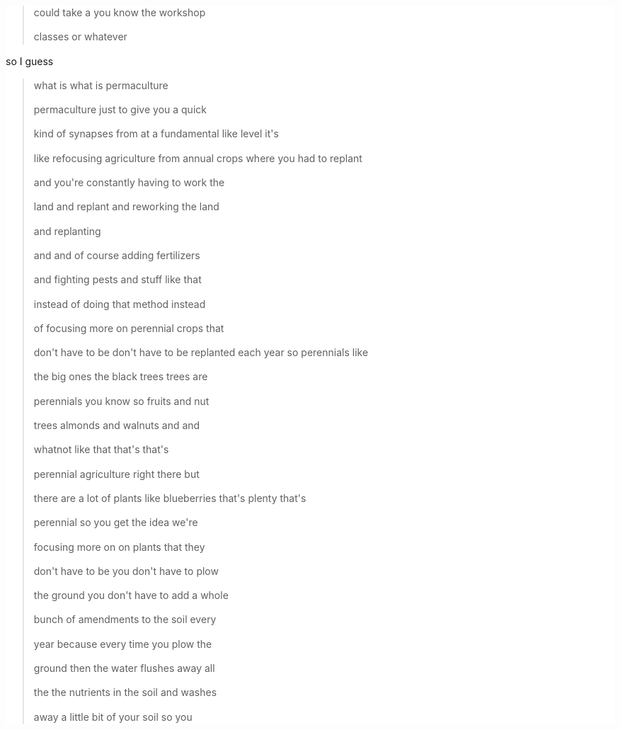 > could take a you know the workshop
>
> classes or whatever
>
> 
so I guess
>
> what is what is permaculture
>
> permaculture just to give you a quick
>
> kind of synapses 
from at a fundamental like level it&#39;s
>
> like refocusing agriculture from 
annual crops where you had to replant
>
> and you&#39;re constantly having to work the
>
> land and replant and reworking the land
>
> and replanting
>
> and and of course adding fertilizers
>
> and fighting pests and stuff like that
>
> instead of doing that method instead
>
> of focusing more on perennial crops that
>
> don&#39;t have to be don&#39;t have to be 
replanted each year so perennials like
>
> the big ones the black trees trees are
>
> perennials you know so fruits and nut
>
> trees almonds and walnuts and and
>
> whatnot like that that&#39;s that&#39;s
>
> perennial agriculture right there but
>
> there are a lot of plants like 
blueberries that&#39;s plenty that&#39;s
>
> perennial so you get the idea we&#39;re
>
> focusing more on on plants that they
>
> don&#39;t have to be you don&#39;t have to plow
>
> the ground you don&#39;t have to add a whole
>
> bunch of amendments to the soil every
>
> year because every time you plow the
>
> ground then the water flushes away all
>
> the the nutrients in the soil and washes
>
> away a little bit of your soil so you